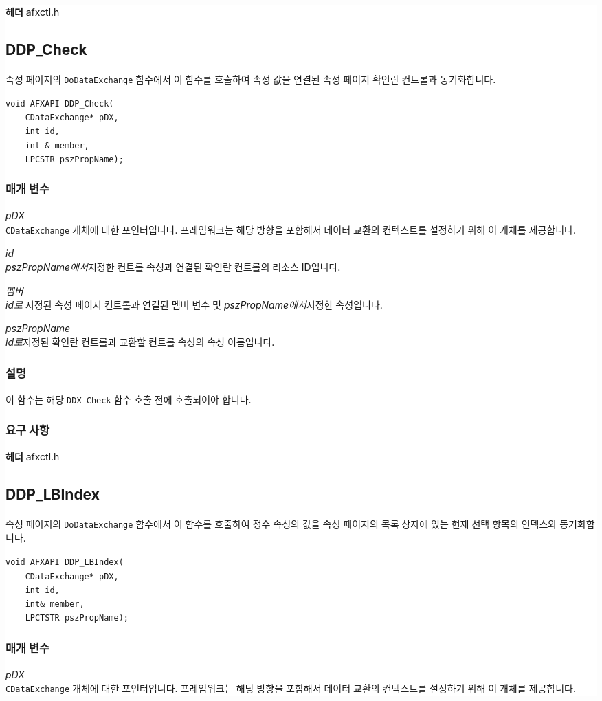   **헤더** afxctl.h

## <a name="ddp_check"></a><a name="ddp_check"></a>DDP_Check

속성 페이지의 `DoDataExchange` 함수에서 이 함수를 호출하여 속성 값을 연결된 속성 페이지 확인란 컨트롤과 동기화합니다.

```
void AFXAPI DDP_Check(
    CDataExchange* pDX,
    int id,
    int & member,
    LPCSTR pszPropName);
```

### <a name="parameters"></a>매개 변수

*pDX*<br/>
`CDataExchange` 개체에 대한 포인터입니다. 프레임워크는 해당 방향을 포함해서 데이터 교환의 컨텍스트를 설정하기 위해 이 개체를 제공합니다.

*id*<br/>
*pszPropName에서*지정한 컨트롤 속성과 연결된 확인란 컨트롤의 리소스 ID입니다.

*멤버*<br/>
*id로* 지정된 속성 페이지 컨트롤과 연결된 멤버 변수 및 *pszPropName에서*지정한 속성입니다.

*pszPropName*<br/>
*id로*지정된 확인란 컨트롤과 교환할 컨트롤 속성의 속성 이름입니다.

### <a name="remarks"></a>설명

이 함수는 해당 `DDX_Check` 함수 호출 전에 호출되어야 합니다.

### <a name="requirements"></a>요구 사항

  **헤더** afxctl.h

## <a name="ddp_lbindex"></a><a name="ddp_lbindex"></a>DDP_LBIndex

속성 페이지의 `DoDataExchange` 함수에서 이 함수를 호출하여 정수 속성의 값을 속성 페이지의 목록 상자에 있는 현재 선택 항목의 인덱스와 동기화합니다.

```
void AFXAPI DDP_LBIndex(
    CDataExchange* pDX,
    int id,
    int& member,
    LPCTSTR pszPropName);
```

### <a name="parameters"></a>매개 변수

*pDX*<br/>
`CDataExchange` 개체에 대한 포인터입니다. 프레임워크는 해당 방향을 포함해서 데이터 교환의 컨텍스트를 설정하기 위해 이 개체를 제공합니다.
